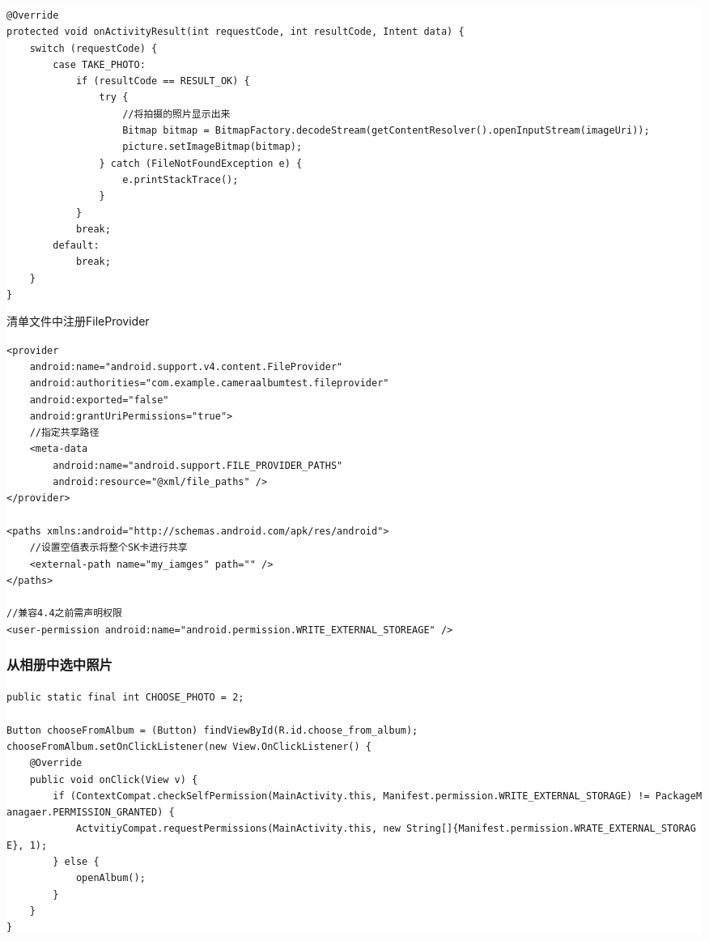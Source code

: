     @Override
    protected void onActivityResult(int requestCode, int resultCode, Intent data) {
        switch (requestCode) {
            case TAKE_PHOTO:
                if (resultCode == RESULT_OK) {
                    try {
                        //将拍摄的照片显示出来
                        Bitmap bitmap = BitmapFactory.decodeStream(getContentResolver().openInputStream(imageUri));
                        picture.setImageBitmap(bitmap);
                    } catch (FileNotFoundException e) {
                        e.printStackTrace();
                    }
                }
                break;
            default:
                break;
        }
    }
    
清单文件中注册FileProvider

    <provider
        android:name="android.support.v4.content.FileProvider"
        android:authorities="com.example.cameraalbumtest.fileprovider"
        android:exported="false"
        android:grantUriPermissions="true">
        //指定共享路径
        <meta-data
            android:name="android.support.FILE_PROVIDER_PATHS"
            android:resource="@xml/file_paths" />
    </provider>
    
    <paths xmlns:android="http://schemas.android.com/apk/res/android">
        //设置空值表示将整个SK卡进行共享
        <external-path name="my_iamges" path="" />
    </paths>
    
    //兼容4.4之前需声明权限
    <user-permission android:name="android.permission.WRITE_EXTERNAL_STOREAGE" />
    
### 从相册中选中照片

    public static final int CHOOSE_PHOTO = 2;
    
    Button chooseFromAlbum = (Button) findViewById(R.id.choose_from_album);
    chooseFromAlbum.setOnClickListener(new View.OnClickListener() {
        @Override
        public void onClick(View v) {
            if (ContextCompat.checkSelfPermission(MainActivity.this, Manifest.permission.WRITE_EXTERNAL_STORAGE) != PackageManagaer.PERMISSION_GRANTED) {
                ActvitiyCompat.requestPermissions(MainActivity.this, new String[]{Manifest.permission.WRATE_EXTERNAL_STORAGE}, 1);
            } else {
                openAlbum();
            }
        }
    }
    